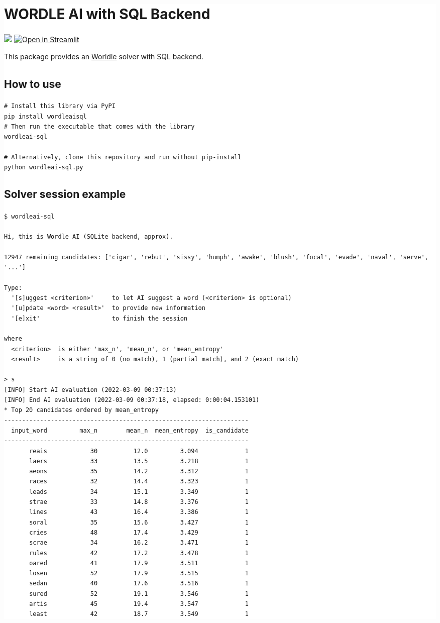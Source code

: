 WORDLE AI with SQL Backend
==========================
[![](https://badge.fury.io/py/wordleaisql.svg)](https://badge.fury.io/py/wordleaisql)
[![Open in Streamlit](https://static.streamlit.io/badges/streamlit_badge_black_white.svg)](https://share.streamlit.io/kota7/wordleai-sql/main/streamlit/app.py)

This package provides an [Worldle]((https://www.nytimes.com/games/wordle/index.html)) solver with SQL backend.

## How to use

```shell
# Install this library via PyPI
pip install wordleaisql
# Then run the executable that comes with the library
wordleai-sql

# Alternatively, clone this repository and run without pip-install
python wordleai-sql.py
```


## Solver session example

```shell
$ wordleai-sql

Hi, this is Wordle AI (SQLite backend, approx).

12947 remaining candidates: ['cigar', 'rebut', 'sissy', 'humph', 'awake', 'blush', 'focal', 'evade', 'naval', 'serve', '...']

Type:
  '[s]uggest <criterion>'     to let AI suggest a word (<criterion> is optional)
  '[u]pdate <word> <result>'  to provide new information
  '[e]xit'                    to finish the session

where
  <criterion>  is either 'max_n', 'mean_n', or 'mean_entropy'
  <result>     is a string of 0 (no match), 1 (partial match), and 2 (exact match)

> s
[INFO] Start AI evaluation (2022-03-09 00:37:13)
[INFO] End AI evaluation (2022-03-09 00:37:18, elapsed: 0:00:04.153101)
* Top 20 candidates ordered by mean_entropy
--------------------------------------------------------------------
  input_word         max_n        mean_n  mean_entropy  is_candidate
--------------------------------------------------------------------
       reais            30          12.0         3.094             1
       laers            33          13.5         3.218             1
       aeons            35          14.2         3.312             1
       races            32          14.4         3.323             1
       leads            34          15.1         3.349             1
       strae            33          14.8         3.376             1
       lines            43          16.4         3.386             1
       soral            35          15.6         3.427             1
       cries            48          17.4         3.429             1
       scrae            34          16.2         3.471             1
       rules            42          17.2         3.478             1
       oared            41          17.9         3.511             1
       losen            52          17.9         3.515             1
       sedan            40          17.6         3.516             1
       sured            52          19.1         3.546             1
       artis            45          19.4         3.547             1
       least            42          18.7         3.549             1
```
